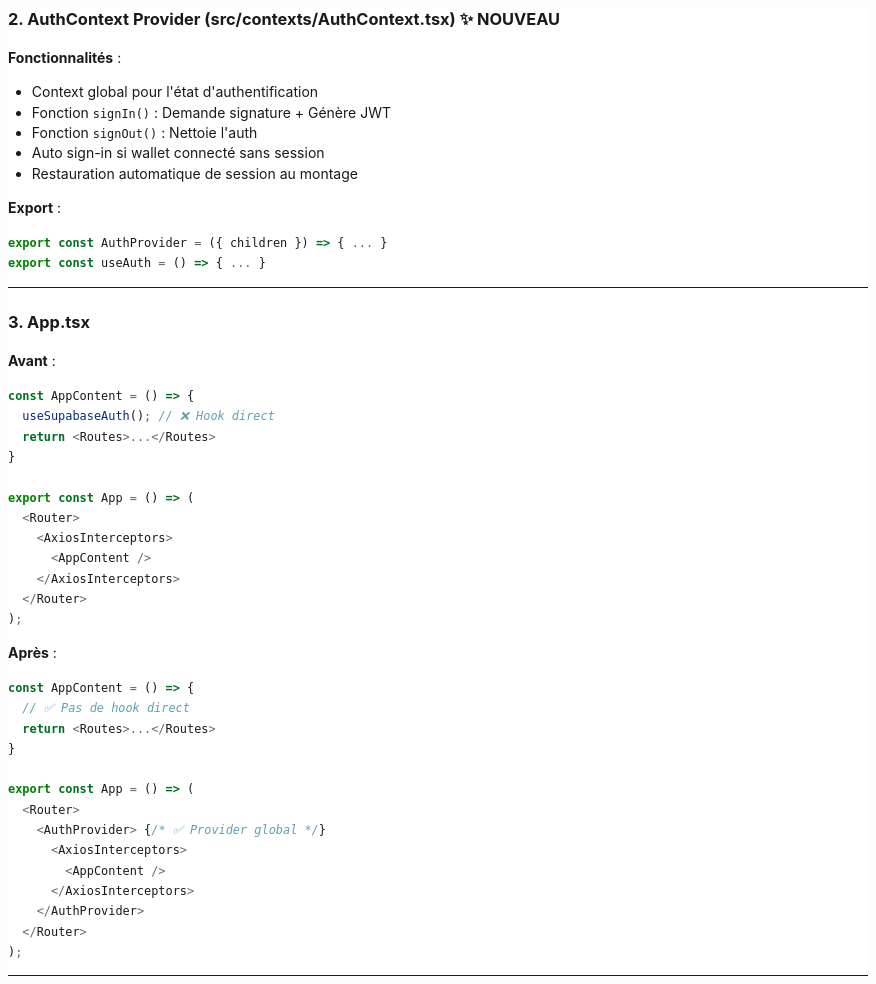 
### 2. AuthContext Provider (src/contexts/AuthContext.tsx) ✨ NOUVEAU

**Fonctionnalités** :
- Context global pour l'état d'authentification
- Fonction `signIn()` : Demande signature + Génère JWT
- Fonction `signOut()` : Nettoie l'auth
- Auto sign-in si wallet connecté sans session
- Restauration automatique de session au montage

**Export** :
```typescript
export const AuthProvider = ({ children }) => { ... }
export const useAuth = () => { ... }
```

---

### 3. App.tsx

**Avant** :
```typescript
const AppContent = () => {
  useSupabaseAuth(); // ❌ Hook direct
  return <Routes>...</Routes>
}

export const App = () => (
  <Router>
    <AxiosInterceptors>
      <AppContent />
    </AxiosInterceptors>
  </Router>
);
```

**Après** :
```typescript
const AppContent = () => {
  // ✅ Pas de hook direct
  return <Routes>...</Routes>
}

export const App = () => (
  <Router>
    <AuthProvider> {/* ✅ Provider global */}
      <AxiosInterceptors>
        <AppContent />
      </AxiosInterceptors>
    </AuthProvider>
  </Router>
);
```

---